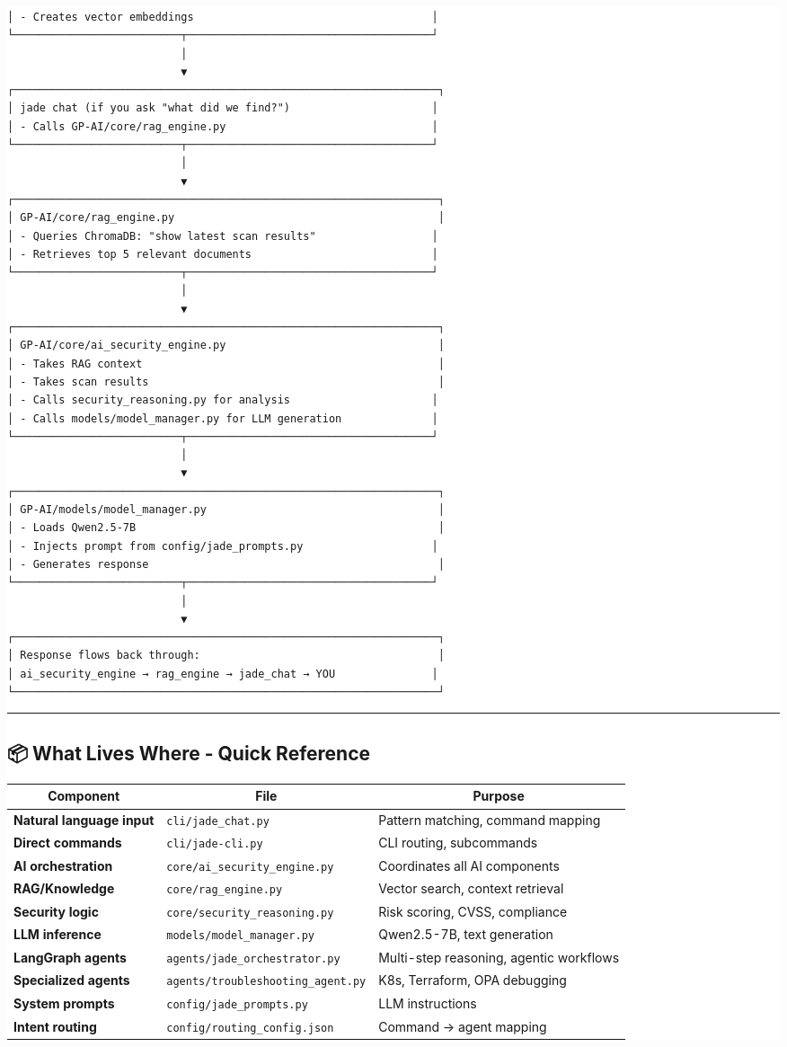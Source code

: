 ```
│ - Creates vector embeddings                                     │
└──────────────────────────┬──────────────────────────────────────┘
                           │
                           ▼
┌──────────────────────────────────────────────────────────────────┐
│ jade chat (if you ask "what did we find?")                      │
│ - Calls GP-AI/core/rag_engine.py                                │
└──────────────────────────┬──────────────────────────────────────┘
                           │
                           ▼
┌──────────────────────────────────────────────────────────────────┐
│ GP-AI/core/rag_engine.py                                         │
│ - Queries ChromaDB: "show latest scan results"                  │
│ - Retrieves top 5 relevant documents                            │
└──────────────────────────┬──────────────────────────────────────┘
                           │
                           ▼
┌──────────────────────────────────────────────────────────────────┐
│ GP-AI/core/ai_security_engine.py                                 │
│ - Takes RAG context                                              │
│ - Takes scan results                                             │
│ - Calls security_reasoning.py for analysis                      │
│ - Calls models/model_manager.py for LLM generation              │
└──────────────────────────┬──────────────────────────────────────┘
                           │
                           ▼
┌──────────────────────────────────────────────────────────────────┐
│ GP-AI/models/model_manager.py                                    │
│ - Loads Qwen2.5-7B                                               │
│ - Injects prompt from config/jade_prompts.py                    │
│ - Generates response                                             │
└──────────────────────────┬──────────────────────────────────────┘
                           │
                           ▼
┌──────────────────────────────────────────────────────────────────┐
│ Response flows back through:                                     │
│ ai_security_engine → rag_engine → jade_chat → YOU               │
└──────────────────────────────────────────────────────────────────┘
```

---

## 📦 What Lives Where - Quick Reference

| Component | File | Purpose |
|-----------|------|---------|
| **Natural language input** | `cli/jade_chat.py` | Pattern matching, command mapping |
| **Direct commands** | `cli/jade-cli.py` | CLI routing, subcommands |
| **AI orchestration** | `core/ai_security_engine.py` | Coordinates all AI components |
| **RAG/Knowledge** | `core/rag_engine.py` | Vector search, context retrieval |
| **Security logic** | `core/security_reasoning.py` | Risk scoring, CVSS, compliance |
| **LLM inference** | `models/model_manager.py` | Qwen2.5-7B, text generation |
| **LangGraph agents** | `agents/jade_orchestrator.py` | Multi-step reasoning, agentic workflows |
| **Specialized agents** | `agents/troubleshooting_agent.py` | K8s, Terraform, OPA debugging |
| **System prompts** | `config/jade_prompts.py` | LLM instructions |
| **Intent routing** | `config/routing_config.json` | Command → agent mapping |